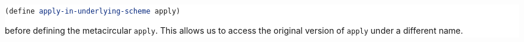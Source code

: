 [^218]:
    Frames are not really a data abstraction in
    the following code: `Set-variable-value!` and `define-variable!` use
    `set-car!` to directly modify the values in a frame. The purpose of the
    frame procedures is to make the environment-manipulation procedures easy
    to read.

[^219]:
    The drawback of this representation (as well
    as the variant in [Exercise 4.11](#Exercise-4_002e11)) is that the
    evaluator may have to search through many frames in order to find the
    binding for a given variable. (Such an approach is referred to as
    _deep binding_.) One way to avoid
    this inefficiency is to make use of a strategy called
    _lexical addressing_, which
    will be discussed in [5.5.6](5_002e5.xhtml).

[^220]:
    Any procedure defined in the underlying Lisp
    can be used as a primitive for the metacircular evaluator. The name of a
    primitive installed in the evaluator need not be the same as the name of
    its implementation in the underlying Lisp; the names are the same here
    because the metacircular evaluator implements Scheme itself. Thus, for
    example, we could put `(list 'first car)` or `(list 'square (lambda (x) (* x x)))` in the list of `primitive-procedures`.

[^221]:
    `Apply-in-underlying-scheme` is the `apply`
    procedure we have used in earlier chapters. The metacircular evaluator’s
    `apply` procedure ([4.1.1](#g_t4_002e1_002e1)) models the working of
    this primitive. Having two different things called `apply` leads to a
    technical problem in running the metacircular evaluator, because
    defining the metacircular evaluator’s `apply` will mask the definition
    of the primitive. One way around this is to rename the metacircular
    `apply` to avoid conflict with the name of the primitive procedure. We
    have assumed instead that we have saved a reference to the underlying
    `apply` by doing

```scheme
(define apply-in-underlying-scheme apply)
```

before defining the metacircular `apply`. This allows us to access the
original version of `apply` under a different name.

[^222]:
    The primitive procedure `read` waits for
    input from the user, and returns the next complete expression that is
    typed. For example, if the user types `(+ 23 x)`, `read` returns a
    three-element list containing the symbol `+`, the number 23, and the
    symbol `x`. If the user types `'x`, `read` returns a two-element list
    containing the symbol `quote` and the symbol `x`.

[^223]:
    The fact that the machines are described in
    Lisp is inessential. If we give our evaluator a Lisp program that
    behaves as an evaluator for some other language, say C, the Lisp
    evaluator will emulate the C evaluator, which in turn can emulate any
    machine described as a C program. Similarly, writing a Lisp evaluator in
    C produces a C program that can execute any Lisp program. The deep idea
    here is that any evaluator can emulate any other. Thus, the notion of
    “what can in principle be computed” (ignoring practicalities of time
    and memory required) is independent of the language or the computer, and
    instead reflects an underlying notion of
    _computability_. This was first
    demonstrated in a clear way by Alan M. Turing (1912-1954), whose 1936
    paper laid the foundations for theoretical computer science. In the